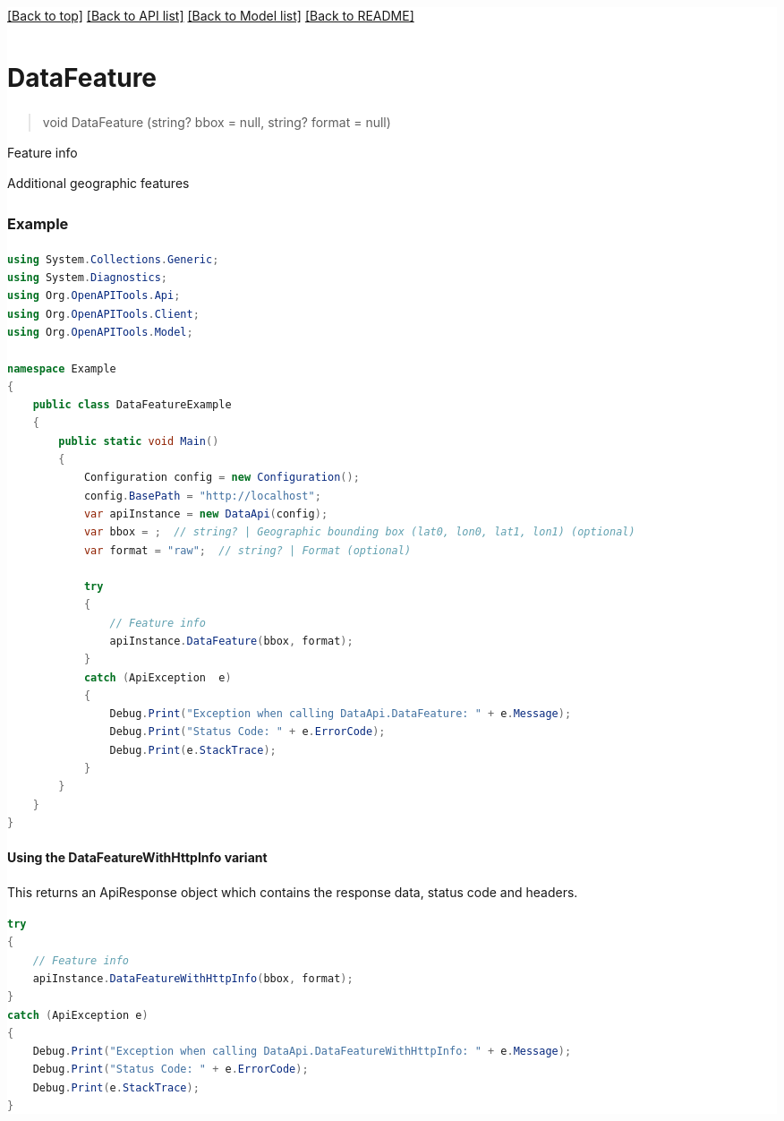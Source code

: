 [[Back to top]](#) [[Back to API list]](../README.md#documentation-for-api-endpoints) [[Back to Model list]](../README.md#documentation-for-models) [[Back to README]](../README.md)

<a id="datafeature"></a>
# **DataFeature**
> void DataFeature (string? bbox = null, string? format = null)

Feature info

Additional geographic features

### Example
```csharp
using System.Collections.Generic;
using System.Diagnostics;
using Org.OpenAPITools.Api;
using Org.OpenAPITools.Client;
using Org.OpenAPITools.Model;

namespace Example
{
    public class DataFeatureExample
    {
        public static void Main()
        {
            Configuration config = new Configuration();
            config.BasePath = "http://localhost";
            var apiInstance = new DataApi(config);
            var bbox = ;  // string? | Geographic bounding box (lat0, lon0, lat1, lon1) (optional) 
            var format = "raw";  // string? | Format (optional) 

            try
            {
                // Feature info
                apiInstance.DataFeature(bbox, format);
            }
            catch (ApiException  e)
            {
                Debug.Print("Exception when calling DataApi.DataFeature: " + e.Message);
                Debug.Print("Status Code: " + e.ErrorCode);
                Debug.Print(e.StackTrace);
            }
        }
    }
}
```

#### Using the DataFeatureWithHttpInfo variant
This returns an ApiResponse object which contains the response data, status code and headers.

```csharp
try
{
    // Feature info
    apiInstance.DataFeatureWithHttpInfo(bbox, format);
}
catch (ApiException e)
{
    Debug.Print("Exception when calling DataApi.DataFeatureWithHttpInfo: " + e.Message);
    Debug.Print("Status Code: " + e.ErrorCode);
    Debug.Print(e.StackTrace);
}
```
